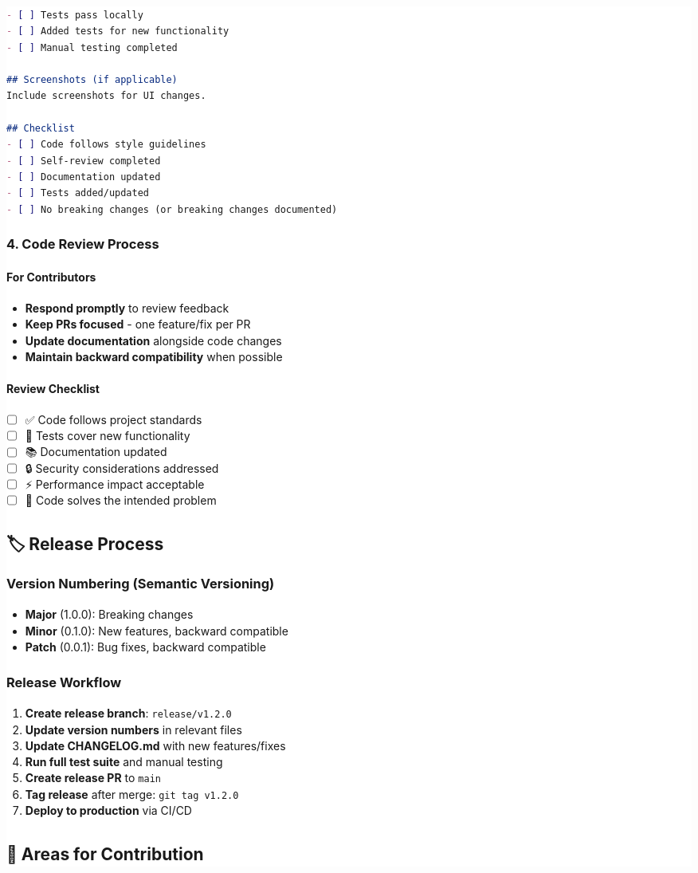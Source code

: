 ```markdown
- [ ] Tests pass locally
- [ ] Added tests for new functionality
- [ ] Manual testing completed

## Screenshots (if applicable)
Include screenshots for UI changes.

## Checklist
- [ ] Code follows style guidelines
- [ ] Self-review completed
- [ ] Documentation updated
- [ ] Tests added/updated
- [ ] No breaking changes (or breaking changes documented)
```

### 4. **Code Review Process**

#### For Contributors
- **Respond promptly** to review feedback
- **Keep PRs focused** - one feature/fix per PR
- **Update documentation** alongside code changes
- **Maintain backward compatibility** when possible

#### Review Checklist
- [ ] ✅ Code follows project standards
- [ ] 🧪 Tests cover new functionality
- [ ] 📚 Documentation updated
- [ ] 🔒 Security considerations addressed
- [ ] ⚡ Performance impact acceptable
- [ ] 🎯 Code solves the intended problem

## 🏷️ Release Process

### Version Numbering (Semantic Versioning)
- **Major** (1.0.0): Breaking changes
- **Minor** (0.1.0): New features, backward compatible
- **Patch** (0.0.1): Bug fixes, backward compatible

### Release Workflow
1. **Create release branch**: `release/v1.2.0`
2. **Update version numbers** in relevant files
3. **Update CHANGELOG.md** with new features/fixes
4. **Run full test suite** and manual testing
5. **Create release PR** to `main`
6. **Tag release** after merge: `git tag v1.2.0`
7. **Deploy to production** via CI/CD

## 🎯 Areas for Contribution
